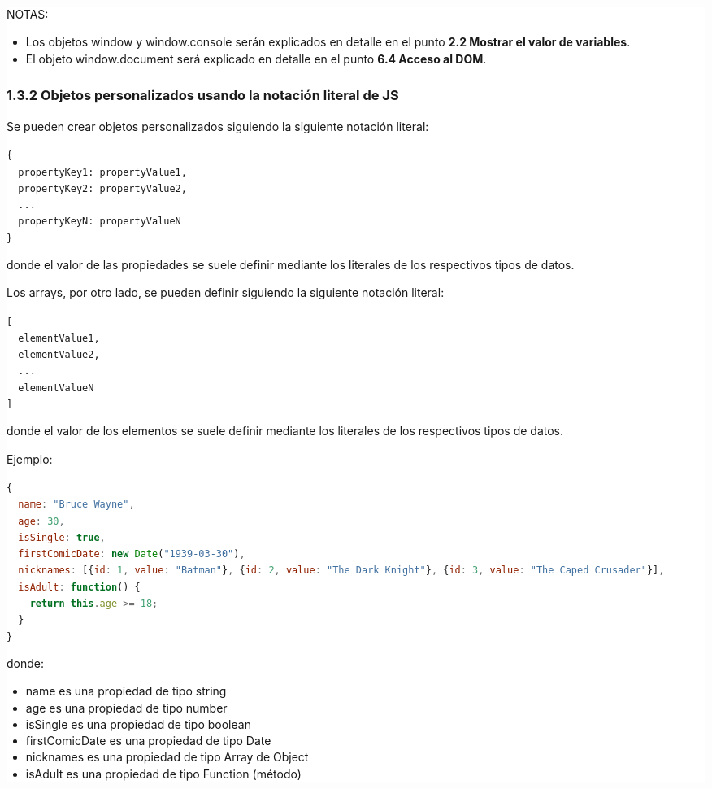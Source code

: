 NOTAS:
- Los objetos window y window.console serán explicados en detalle en el punto **2.2 Mostrar el valor de variables**.
- El objeto window.document será explicado en detalle en el punto **6.4 Acceso al DOM**.

### 1.3.2 Objetos personalizados usando la notación literal de JS

Se pueden crear objetos personalizados siguiendo la siguiente notación literal:

```txt
{
  propertyKey1: propertyValue1,
  propertyKey2: propertyValue2,
  ...
  propertyKeyN: propertyValueN
}
```

donde el valor de las propiedades se suele definir mediante los literales de los respectivos tipos de datos.

Los arrays, por otro lado, se pueden definir siguiendo la siguiente notación literal:

```txt
[
  elementValue1,
  elementValue2,
  ...
  elementValueN
]
```

donde el valor de los elementos se suele definir mediante los literales de los respectivos tipos de datos.

Ejemplo:

```js
{
  name: "Bruce Wayne",
  age: 30,
  isSingle: true,
  firstComicDate: new Date("1939-03-30"),
  nicknames: [{id: 1, value: "Batman"}, {id: 2, value: "The Dark Knight"}, {id: 3, value: "The Caped Crusader"}],
  isAdult: function() {
    return this.age >= 18;
  }
}
```

donde:
- name es una propiedad de tipo string
- age es una propiedad de tipo number
- isSingle es una propiedad de tipo boolean
- firstComicDate es una propiedad de tipo Date
- nicknames es una propiedad de tipo Array de Object
- isAdult es una propiedad de tipo Function (método)
